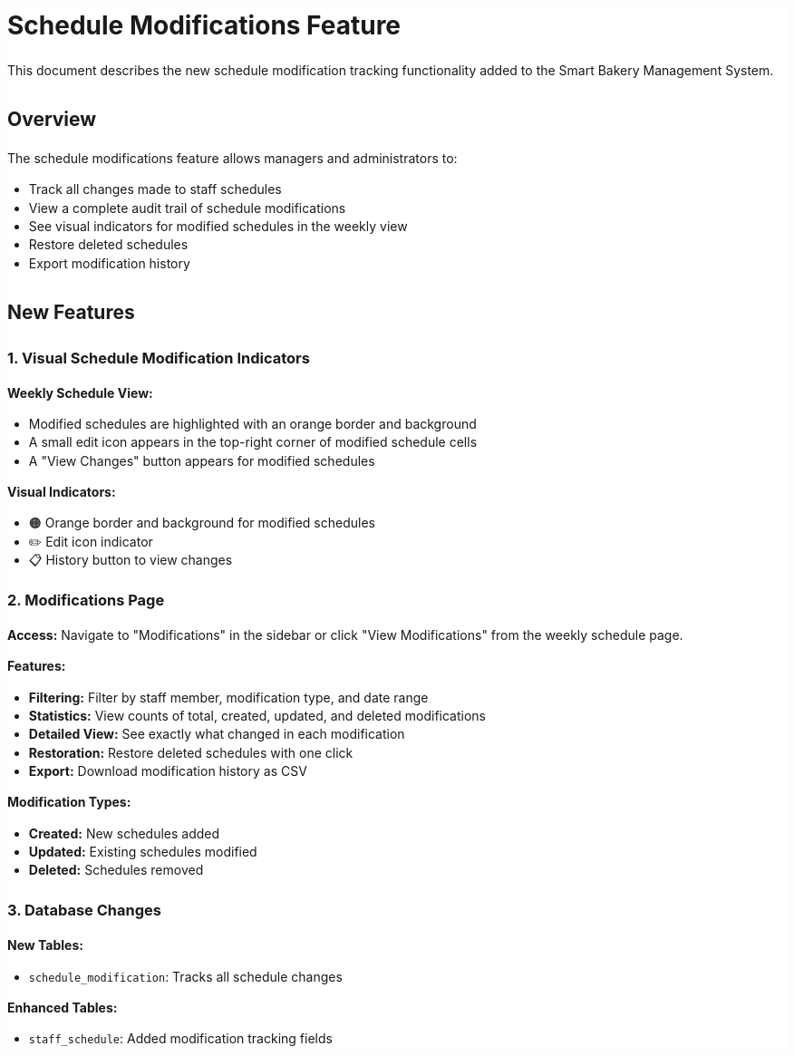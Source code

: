 # Schedule Modifications Feature

This document describes the new schedule modification tracking functionality added to the Smart Bakery Management System.

## Overview

The schedule modifications feature allows managers and administrators to:
- Track all changes made to staff schedules
- View a complete audit trail of schedule modifications
- See visual indicators for modified schedules in the weekly view
- Restore deleted schedules
- Export modification history

## New Features

### 1. Visual Schedule Modification Indicators

**Weekly Schedule View:**
- Modified schedules are highlighted with an orange border and background
- A small edit icon appears in the top-right corner of modified schedule cells
- A "View Changes" button appears for modified schedules

**Visual Indicators:**
- 🟠 Orange border and background for modified schedules
- ✏️ Edit icon indicator
- 📋 History button to view changes

### 2. Modifications Page

**Access:** Navigate to "Modifications" in the sidebar or click "View Modifications" from the weekly schedule page.

**Features:**
- **Filtering:** Filter by staff member, modification type, and date range
- **Statistics:** View counts of total, created, updated, and deleted modifications
- **Detailed View:** See exactly what changed in each modification
- **Restoration:** Restore deleted schedules with one click
- **Export:** Download modification history as CSV

**Modification Types:**
- **Created:** New schedules added
- **Updated:** Existing schedules modified
- **Deleted:** Schedules removed

### 3. Database Changes

**New Tables:**
- `schedule_modification`: Tracks all schedule changes

**Enhanced Tables:**
- `staff_schedule`: Added modification tracking fields
